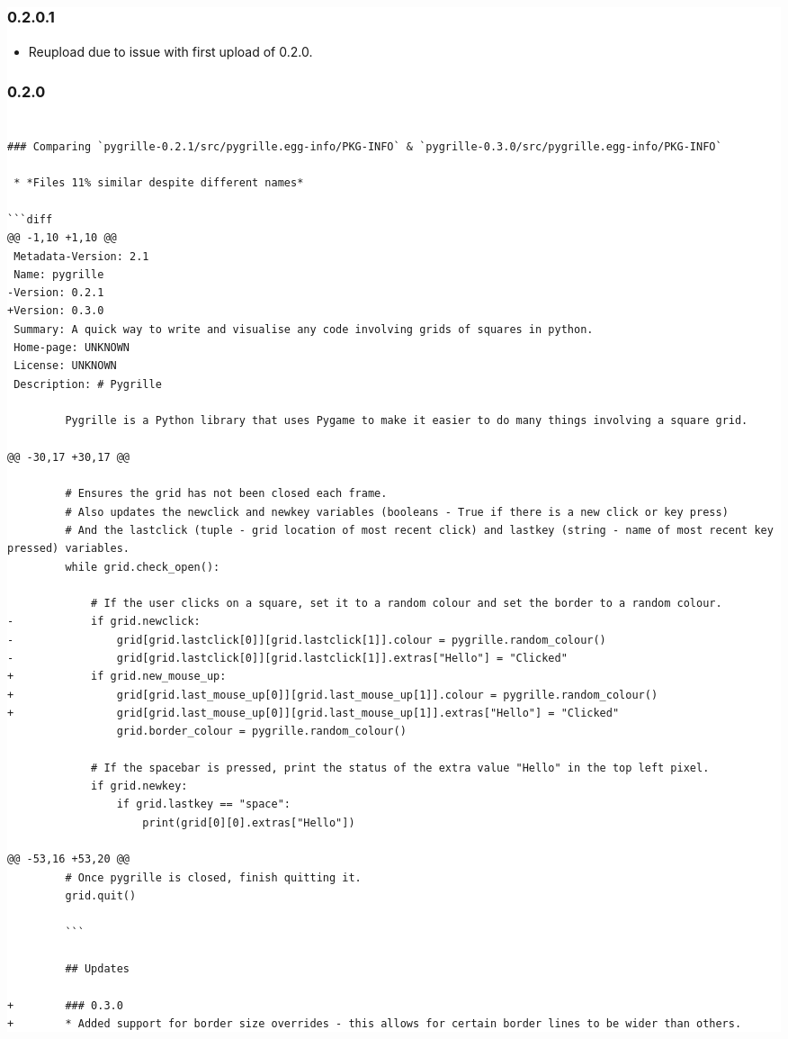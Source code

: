  ### 0.2.0.1
 * Reupload due to issue with first upload of 0.2.0.
 
 ### 0.2.0
```

### Comparing `pygrille-0.2.1/src/pygrille.egg-info/PKG-INFO` & `pygrille-0.3.0/src/pygrille.egg-info/PKG-INFO`

 * *Files 11% similar despite different names*

```diff
@@ -1,10 +1,10 @@
 Metadata-Version: 2.1
 Name: pygrille
-Version: 0.2.1
+Version: 0.3.0
 Summary: A quick way to write and visualise any code involving grids of squares in python.
 Home-page: UNKNOWN
 License: UNKNOWN
 Description: # Pygrille
         
         Pygrille is a Python library that uses Pygame to make it easier to do many things involving a square grid.
         
@@ -30,17 +30,17 @@
         
         # Ensures the grid has not been closed each frame. 
         # Also updates the newclick and newkey variables (booleans - True if there is a new click or key press) 
         # And the lastclick (tuple - grid location of most recent click) and lastkey (string - name of most recent key pressed) variables.
         while grid.check_open():
         
             # If the user clicks on a square, set it to a random colour and set the border to a random colour.
-            if grid.newclick:
-                grid[grid.lastclick[0]][grid.lastclick[1]].colour = pygrille.random_colour()
-                grid[grid.lastclick[0]][grid.lastclick[1]].extras["Hello"] = "Clicked"
+            if grid.new_mouse_up:
+                grid[grid.last_mouse_up[0]][grid.last_mouse_up[1]].colour = pygrille.random_colour()
+                grid[grid.last_mouse_up[0]][grid.last_mouse_up[1]].extras["Hello"] = "Clicked"
                 grid.border_colour = pygrille.random_colour()
         
             # If the spacebar is pressed, print the status of the extra value "Hello" in the top left pixel.
             if grid.newkey:
                 if grid.lastkey == "space":
                     print(grid[0][0].extras["Hello"])
         
@@ -53,16 +53,20 @@
         # Once pygrille is closed, finish quitting it.
         grid.quit()
         
         ```
         
         ## Updates
         
+        ### 0.3.0
+        * Added support for border size overrides - this allows for certain border lines to be wider than others.
```